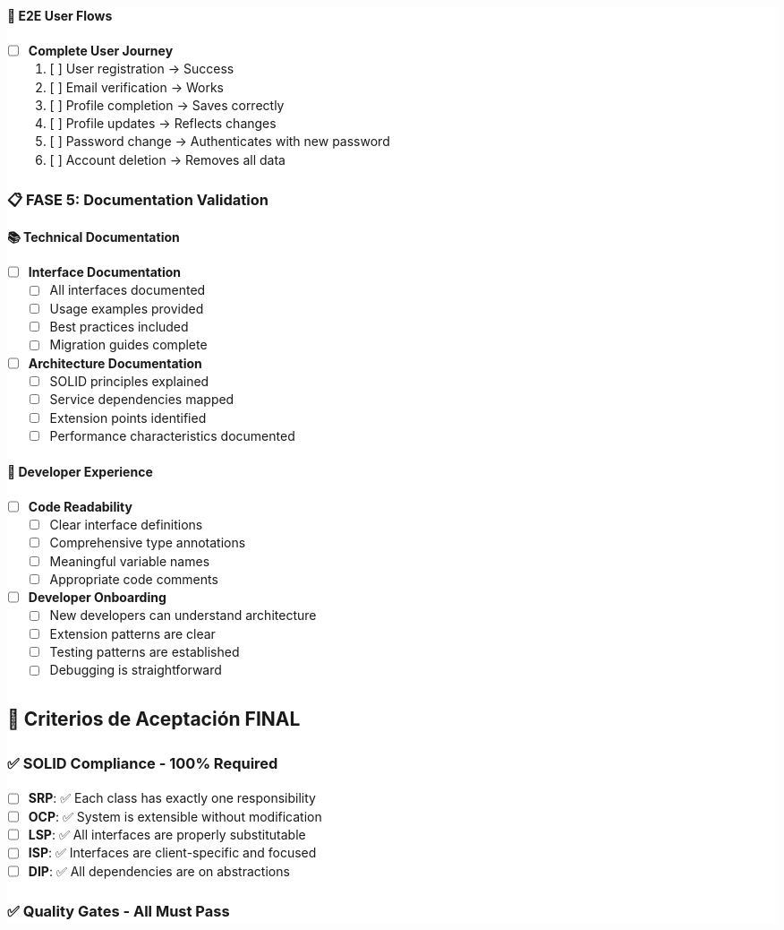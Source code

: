 #### **📱 E2E User Flows**

- [ ] **Complete User Journey**
  1. [ ] User registration → Success
  2. [ ] Email verification → Works
  3. [ ] Profile completion → Saves correctly
  4. [ ] Profile updates → Reflects changes
  5. [ ] Password change → Authenticates with new password
  6. [ ] Account deletion → Removes all data

### **📋 FASE 5: Documentation Validation**

#### **📚 Technical Documentation**

- [ ] **Interface Documentation**
  - [ ] All interfaces documented
  - [ ] Usage examples provided
  - [ ] Best practices included
  - [ ] Migration guides complete

- [ ] **Architecture Documentation**
  - [ ] SOLID principles explained
  - [ ] Service dependencies mapped
  - [ ] Extension points identified
  - [ ] Performance characteristics documented

#### **👥 Developer Experience**

- [ ] **Code Readability**
  - [ ] Clear interface definitions
  - [ ] Comprehensive type annotations
  - [ ] Meaningful variable names
  - [ ] Appropriate code comments

- [ ] **Developer Onboarding**
  - [ ] New developers can understand architecture
  - [ ] Extension patterns are clear
  - [ ] Testing patterns are established
  - [ ] Debugging is straightforward

## 🧪 **Criterios de Aceptación FINAL**

### **✅ SOLID Compliance - 100% Required**

- [ ] **SRP**: ✅ Each class has exactly one responsibility
- [ ] **OCP**: ✅ System is extensible without modification
- [ ] **LSP**: ✅ All interfaces are properly substitutable
- [ ] **ISP**: ✅ Interfaces are client-specific and focused
- [ ] **DIP**: ✅ All dependencies are on abstractions

### **✅ Quality Gates - All Must Pass**
